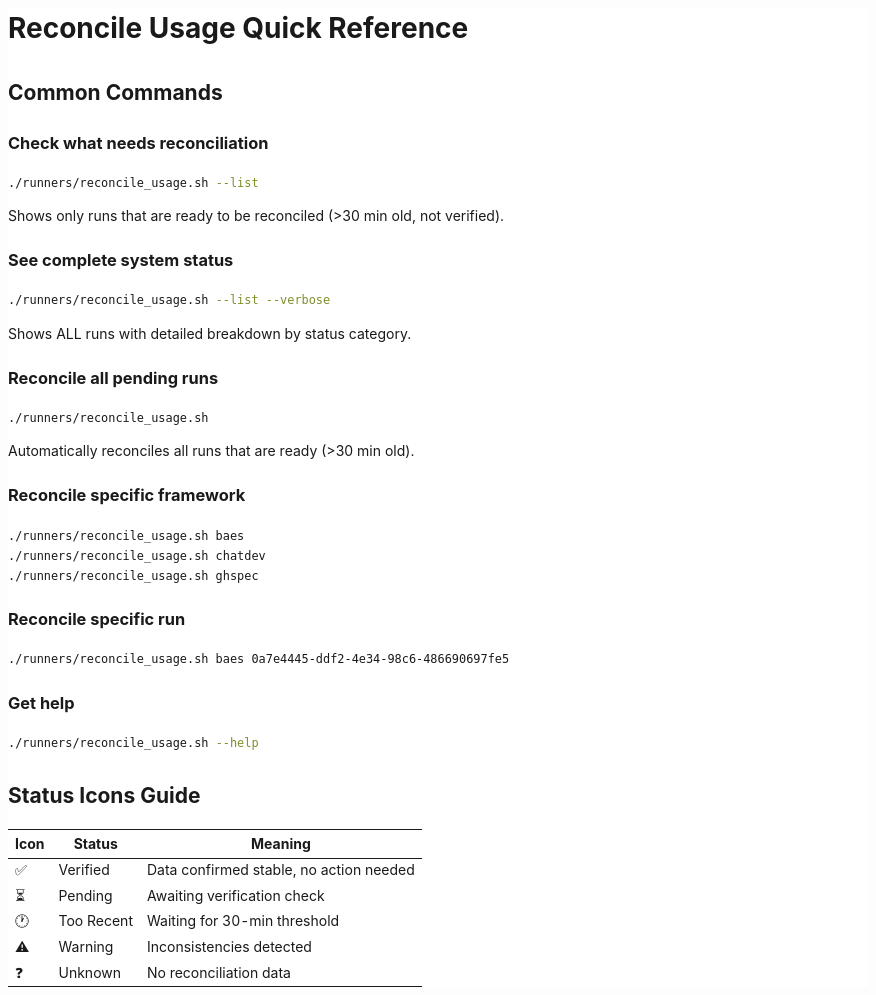 # Reconcile Usage Quick Reference

## Common Commands

### Check what needs reconciliation
```bash
./runners/reconcile_usage.sh --list
```
Shows only runs that are ready to be reconciled (>30 min old, not verified).

### See complete system status
```bash
./runners/reconcile_usage.sh --list --verbose
```
Shows ALL runs with detailed breakdown by status category.

### Reconcile all pending runs
```bash
./runners/reconcile_usage.sh
```
Automatically reconciles all runs that are ready (>30 min old).

### Reconcile specific framework
```bash
./runners/reconcile_usage.sh baes
./runners/reconcile_usage.sh chatdev
./runners/reconcile_usage.sh ghspec
```

### Reconcile specific run
```bash
./runners/reconcile_usage.sh baes 0a7e4445-ddf2-4e34-98c6-486690697fe5
```

### Get help
```bash
./runners/reconcile_usage.sh --help
```

## Status Icons Guide

| Icon | Status | Meaning |
|------|--------|---------|
| ✅ | Verified | Data confirmed stable, no action needed |
| ⏳ | Pending | Awaiting verification check |
| 🕐 | Too Recent | Waiting for 30-min threshold |
| ⚠️ | Warning | Inconsistencies detected |
| ❓ | Unknown | No reconciliation data |
